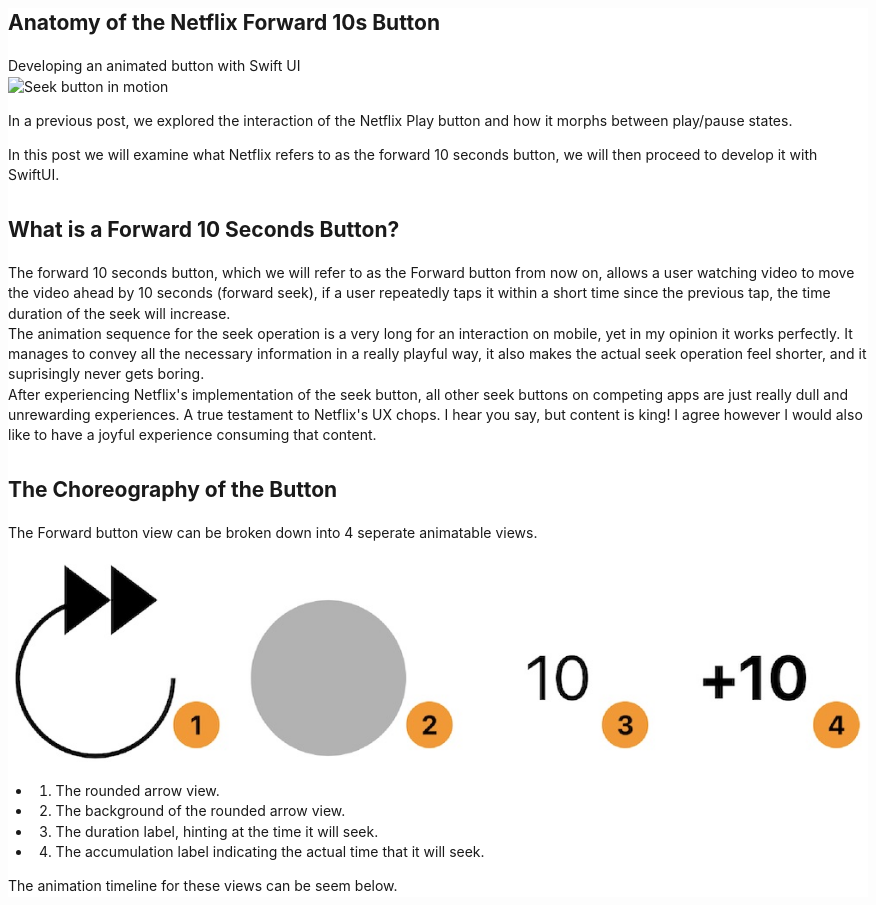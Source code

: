 ## Anatomy of the Netflix Forward 10s Button
Developing an animated button with Swift UI  
![Seek button in motion](Images/SeekForward.gif)


In a previous post, we explored the interaction of the Netflix Play button and how it morphs between play/pause states.  

In this post we will examine what Netflix refers to as the forward 10 seconds button, we will then proceed to develop it with SwiftUI.

## What is a Forward 10 Seconds Button?
The forward 10 seconds button, which we will refer to as the Forward button from now on, allows a user watching video to move the video ahead by 10 seconds (forward seek), if a user repeatedly taps it within a short time since the previous tap, the time duration of the seek will increase.  
The animation sequence for the seek operation is a very long for an interaction on mobile, yet in my opinion it works perfectly. It manages to convey all the necessary information in a really playful way, it also makes the actual seek operation feel shorter, and it suprisingly never gets boring.  
After experiencing Netflix's implementation of the seek button, all other seek buttons on competing apps are just really dull and unrewarding experiences. A true testament to Netflix's UX chops. I hear you say, but content is king! I agree however I would also like to have a joyful experience consuming that content.

## The Choreography of the Button
The Forward button view can be broken down into 4 seperate animatable views.  

![Breakdown of animatable views](Images/Figure1.jpg)
* 1. The rounded arrow view.
* 2. The background of the rounded arrow view.
* 3. The duration label, hinting at the time it will seek.
* 4. The accumulation label indicating the actual time that it will seek.

The animation timeline for these views can be seem below.  

